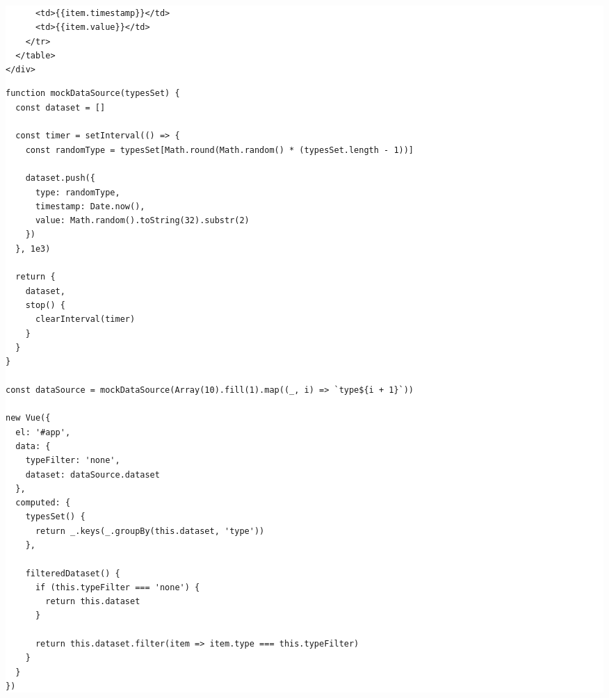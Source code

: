 ```
      <td>{{item.timestamp}}</td>
      <td>{{item.value}}</td>
    </tr>
  </table>
</div>

```

```
function mockDataSource(typesSet) {
  const dataset = []

  const timer = setInterval(() => {
    const randomType = typesSet[Math.round(Math.random() * (typesSet.length - 1))]

    dataset.push({
      type: randomType,
      timestamp: Date.now(),
      value: Math.random().toString(32).substr(2)
    })
  }, 1e3)

  return {
    dataset,
    stop() {
      clearInterval(timer)
    }
  }
}

const dataSource = mockDataSource(Array(10).fill(1).map((_, i) => `type${i + 1}`))

new Vue({
  el: '#app',
  data: {
    typeFilter: 'none',
    dataset: dataSource.dataset
  },
  computed: {
    typesSet() {
      return _.keys(_.groupBy(this.dataset, 'type'))
    },
    
    filteredDataset() {
      if (this.typeFilter === 'none') {
        return this.dataset
      }
      
      return this.dataset.filter(item => item.type === this.typeFilter)
    }
  }
})

```
